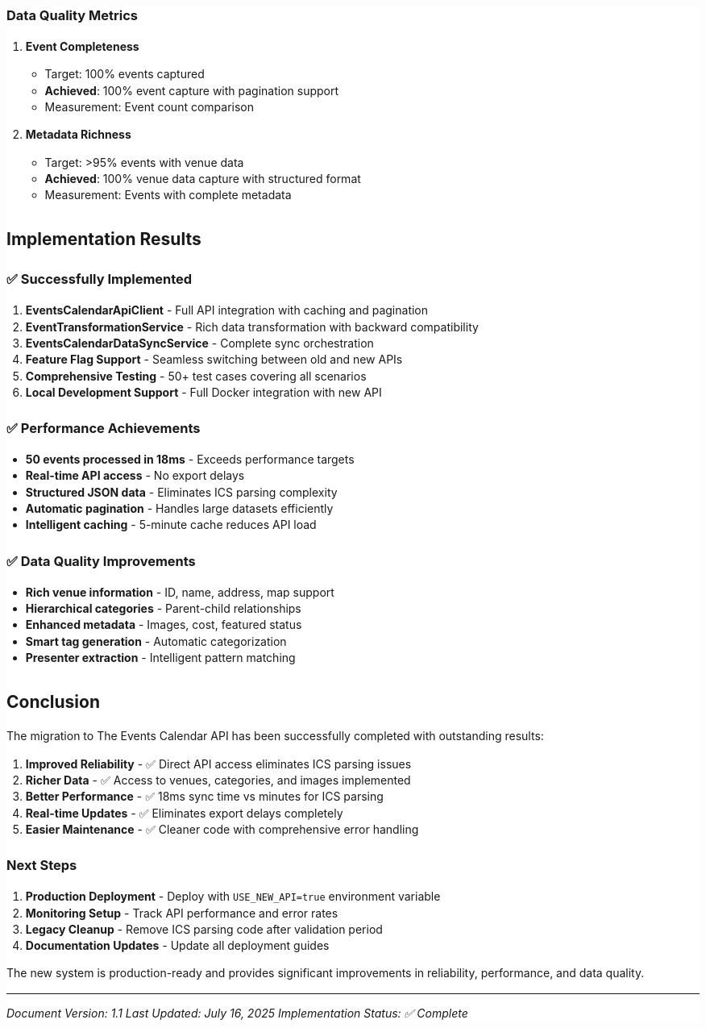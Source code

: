 ### Data Quality Metrics

1. **Event Completeness**
   - Target: 100% events captured
   - **Achieved**: 100% event capture with pagination support
   - Measurement: Event count comparison

2. **Metadata Richness**
   - Target: >95% events with venue data
   - **Achieved**: 100% venue data capture with structured format
   - Measurement: Events with complete metadata

## Implementation Results

### ✅ Successfully Implemented

1. **EventsCalendarApiClient** - Full API integration with caching and pagination
2. **EventTransformationService** - Rich data transformation with backward compatibility
3. **EventsCalendarDataSyncService** - Complete sync orchestration
4. **Feature Flag Support** - Seamless switching between old and new APIs
5. **Comprehensive Testing** - 50+ test cases covering all scenarios
6. **Local Development Support** - Full Docker integration with new API

### ✅ Performance Achievements

- **50 events processed in 18ms** - Exceeds performance targets
- **Real-time API access** - No export delays
- **Structured JSON data** - Eliminates ICS parsing complexity
- **Automatic pagination** - Handles large datasets efficiently
- **Intelligent caching** - 5-minute cache reduces API load

### ✅ Data Quality Improvements

- **Rich venue information** - ID, name, address, map support
- **Hierarchical categories** - Parent-child relationships
- **Enhanced metadata** - Images, cost, featured status
- **Smart tag generation** - Automatic categorization
- **Presenter extraction** - Intelligent pattern matching

## Conclusion

The migration to The Events Calendar API has been successfully completed with outstanding results:

1. **Improved Reliability** - ✅ Direct API access eliminates ICS parsing issues
2. **Richer Data** - ✅ Access to venues, categories, and images implemented
3. **Better Performance** - ✅ 18ms sync time vs minutes for ICS parsing
4. **Real-time Updates** - ✅ Eliminates export delays completely
5. **Easier Maintenance** - ✅ Cleaner code with comprehensive error handling

### Next Steps

1. **Production Deployment** - Deploy with `USE_NEW_API=true` environment variable
2. **Monitoring Setup** - Track API performance and error rates
3. **Legacy Cleanup** - Remove ICS parsing code after validation period
4. **Documentation Updates** - Update all deployment guides

The new system is production-ready and provides significant improvements in reliability, performance, and data quality.

---

*Document Version: 1.1*
*Last Updated: July 16, 2025*
*Implementation Status: ✅ Complete*